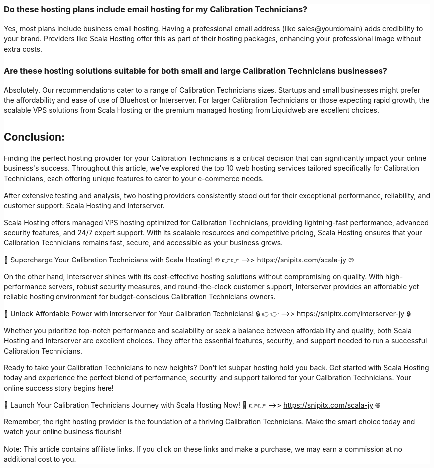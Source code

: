 ### Do these hosting plans include email hosting for my Calibration Technicians? 
Yes, most plans include business email hosting. Having a professional email address (like sales@yourdomain) adds credibility to your brand. Providers like [Scala Hosting](https://snipitx.com/scala-jy) offer this as part of their hosting packages, enhancing your professional image without extra costs.

### Are these hosting solutions suitable for both small and large Calibration Technicians businesses? 
Absolutely. Our recommendations cater to a range of Calibration Technicians sizes. Startups and small businesses might prefer the affordability and ease of use of Bluehost or Interserver. For larger Calibration Technicians or those expecting rapid growth, the scalable VPS solutions from Scala Hosting or the premium managed hosting from Liquidweb are excellent choices.

## Conclusion:

Finding the perfect hosting provider for your Calibration Technicians is a critical decision that can significantly impact your online business's success. Throughout this article, we've explored the top 10 web hosting services tailored specifically for Calibration Technicians, each offering unique features to cater to your e-commerce needs.

After extensive testing and analysis, two hosting providers consistently stood out for their exceptional performance, reliability, and customer support: Scala Hosting and Interserver.

Scala Hosting offers managed VPS hosting optimized for Calibration Technicians, providing lightning-fast performance, advanced security features, and 24/7 expert support. With its scalable resources and competitive pricing, Scala Hosting ensures that your Calibration Technicians remains fast, secure, and accessible as your business grows.

🚀 Supercharge Your Calibration Technicians with Scala Hosting! 🌐
👉👉 -->> https://snipitx.com/scala-jy 🌐

On the other hand, Interserver shines with its cost-effective hosting solutions without compromising on quality. With high-performance servers, robust security measures, and round-the-clock customer support, Interserver provides an affordable yet reliable hosting environment for budget-conscious Calibration Technicians owners.

💸 Unlock Affordable Power with Interserver for Your Calibration Technicians! 🔒
👉👉 -->> https://snipitx.com/interserver-jy 🔒

Whether you prioritize top-notch performance and scalability or seek a balance between affordability and quality, both Scala Hosting and Interserver are excellent choices. They offer the essential features, security, and support needed to run a successful Calibration Technicians.

Ready to take your Calibration Technicians to new heights? Don't let subpar hosting hold you back. Get started with Scala Hosting today and experience the perfect blend of performance, security, and support tailored for your Calibration Technicians. Your online success story begins here!

🚀 Launch Your Calibration Technicians Journey with Scala Hosting Now! 🌟
👉👉 -->> https://snipitx.com/scala-jy 🌐

Remember, the right hosting provider is the foundation of a thriving Calibration Technicians. Make the smart choice today and watch your online business flourish!

Note: This article contains affiliate links. If you click on these links and make a purchase, we may earn a commission at no additional cost to you.
